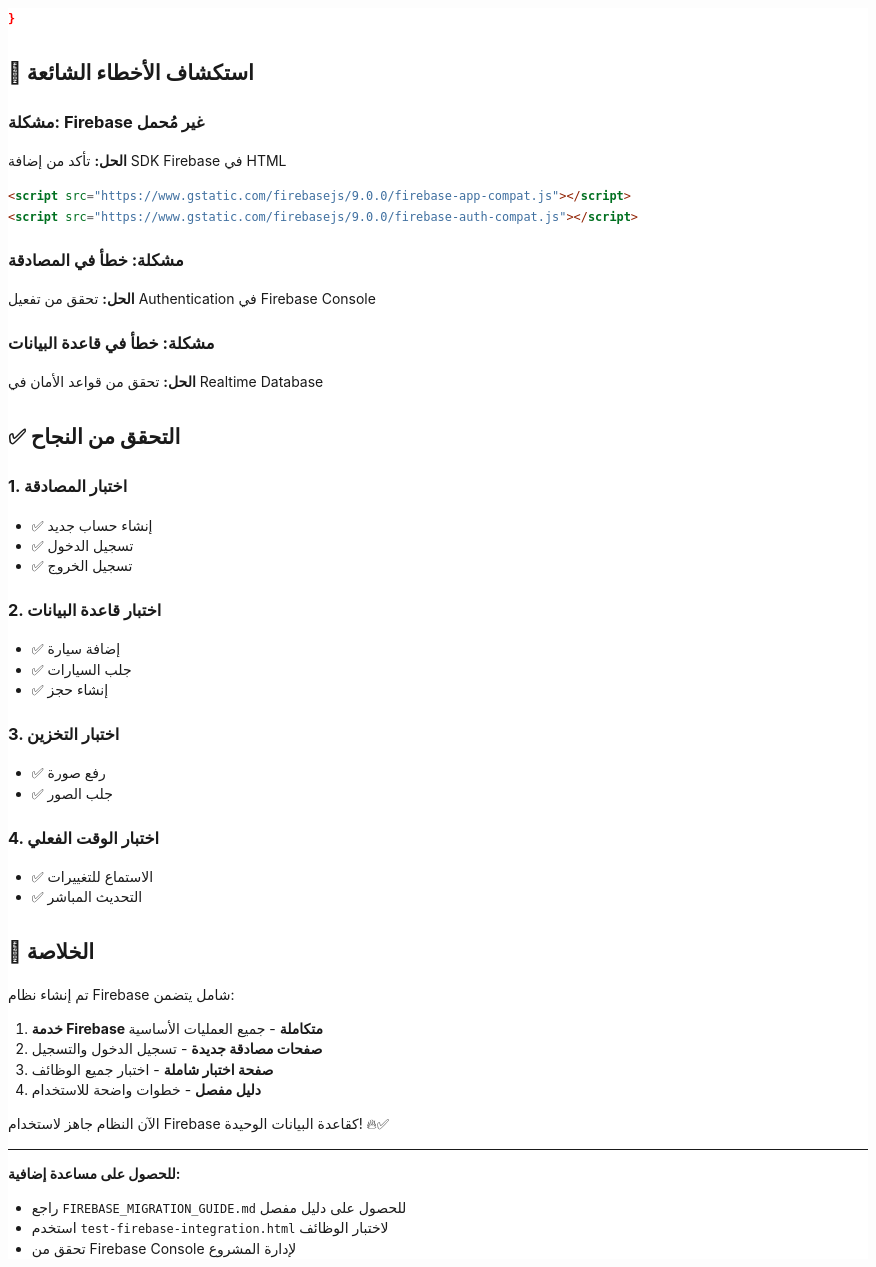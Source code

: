 ```json
}
```

## 🚨 **استكشاف الأخطاء الشائعة**

### **مشكلة: Firebase غير مُحمل**
**الحل:** تأكد من إضافة SDK Firebase في HTML
```html
<script src="https://www.gstatic.com/firebasejs/9.0.0/firebase-app-compat.js"></script>
<script src="https://www.gstatic.com/firebasejs/9.0.0/firebase-auth-compat.js"></script>
```

### **مشكلة: خطأ في المصادقة**
**الحل:** تحقق من تفعيل Authentication في Firebase Console

### **مشكلة: خطأ في قاعدة البيانات**
**الحل:** تحقق من قواعد الأمان في Realtime Database

## ✅ **التحقق من النجاح**

### **1. اختبار المصادقة**
- ✅ إنشاء حساب جديد
- ✅ تسجيل الدخول
- ✅ تسجيل الخروج

### **2. اختبار قاعدة البيانات**
- ✅ إضافة سيارة
- ✅ جلب السيارات
- ✅ إنشاء حجز

### **3. اختبار التخزين**
- ✅ رفع صورة
- ✅ جلب الصور

### **4. اختبار الوقت الفعلي**
- ✅ الاستماع للتغييرات
- ✅ التحديث المباشر

## 🎉 **الخلاصة**

تم إنشاء نظام Firebase شامل يتضمن:

1. **خدمة Firebase متكاملة** - جميع العمليات الأساسية
2. **صفحات مصادقة جديدة** - تسجيل الدخول والتسجيل
3. **صفحة اختبار شاملة** - اختبار جميع الوظائف
4. **دليل مفصل** - خطوات واضحة للاستخدام

الآن النظام جاهز لاستخدام Firebase كقاعدة البيانات الوحيدة! 🔥✅

---

**للحصول على مساعدة إضافية:**
- راجع `FIREBASE_MIGRATION_GUIDE.md` للحصول على دليل مفصل
- استخدم `test-firebase-integration.html` لاختبار الوظائف
- تحقق من Firebase Console لإدارة المشروع
